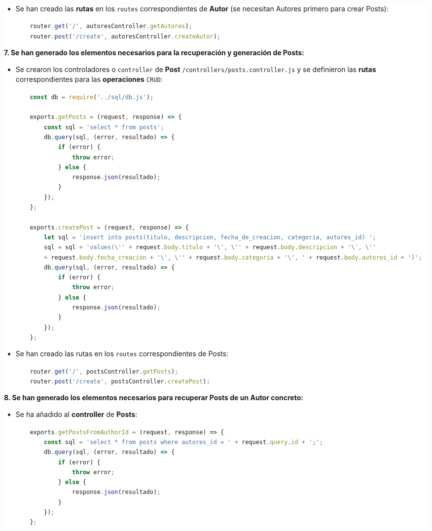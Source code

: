 * Se han creado las __rutas__ en los `routes` correspondientes de __Autor__ (se necesitan Autores primero para crear Posts):

    ```Javascript
        router.get('/', autoresController.getAutores);
        router.post('/create', autoresController.createAutor);
    ```

__7. Se han generado los elementos necesarios para la recuperación y generación de Posts:__

* Se crearon los controladores o `controller` de __Post__ `/controllers/posts.controller.js` y se definieron las __rutas__ correspondientes para las __operaciones__ `CRUD`:
    ```Javascript
        const db = require('../sql/db.js');

        exports.getPosts = (request, response) => {
            const sql = 'select * from posts';
            db.query(sql, (error, resultado) => {
                if (error) {
                    throw error;
                } else {
                    response.json(resultado);
                }
            });
        };

        exports.createPost = (request, response) => {
            let sql = 'insert into posts(titulo, descripcion, fecha_de_creacion, categoria, autores_id) ';
            sql = sql + 'values(\'' + request.body.titulo + '\', \'' + request.body.descripcion + '\', \''
            + request.body.fecha_creacion + '\', \'' + request.body.categoria + '\', ' + request.body.autores_id + ')';
            db.query(sql, (error, resultado) => {
                if (error) {
                    throw error;
                } else {
                    response.json(resultado);
                }
            });
        };
    ```

* Se han creado las rutas en los `routes` correspondientes de Posts:
    ```Javascript
        router.get('/', postsController.getPosts);
        router.post('/create', postsController.createPost);
    ```

__8. Se han generado los elementos necesarios para recuperar Posts de un Autor concreto:__

* Se ha añadido al __controller__ de __Posts__:
    ```Javascript
        exports.getPostsFromAuthorId = (request, response) => {
            const sql = 'select * from posts where autores_id = ' + request.query.id + ';';
            db.query(sql, (error, resultado) => {
                if (error) {
                    throw error;
                } else {
                    response.json(resultado);
                }
            });
        };
